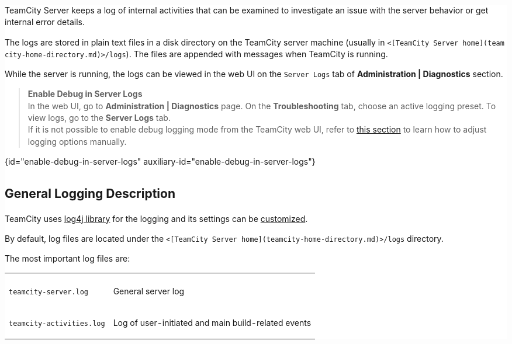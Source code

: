 [//]: # (title: TeamCity Server Logs)
[//]: # (auxiliary-id: TeamCity Server Logs)

TeamCity Server keeps a log of internal activities that can be examined to investigate an issue with the server behavior or get internal error details.

The logs are stored in plain text files in a disk directory on the TeamCity server machine (usually in `<[TeamCity Server home](teamcity-home-directory.md)>/logs`). The files are appended with messages when TeamCity is running.

While the server is running, the logs can be viewed in the web UI on the `Server Logs` tab of __Administration | Diagnostics__ section.

<anchor name="enable-server-logs-debug"/>

>__Enable Debug in Server Logs__  
>In the web UI, go to __Administration | Diagnostics__ page. On the __Troubleshooting__ tab, choose an active logging preset. To view logs, go to the __Server Logs__ tab.  
>If it is not possible to enable debug logging mode from the TeamCity web UI, refer to [this section](#Changing+Logging+Configuration) to learn how to adjust logging options manually.
> 
{id="enable-debug-in-server-logs" auxiliary-id="enable-debug-in-server-logs"}

## General Logging Description

TeamCity uses [log4j library](http://logging.apache.org/log4j) for the logging and its settings can be [customized](#Changing+Logging+Configuration).

By default, log files are located under the `<[TeamCity Server home](teamcity-home-directory.md)>/logs` directory.

The most important log files are:

<table>

<tr><td></td><td></td></tr>

<tr>

<td>

`teamcity-server.log`

</td>

<td>

General server log

</td></tr><tr>

<td>

`teamcity-activities.log`

</td>

<td>

Log of user-initiated and main build-related events

</td></tr><tr>
